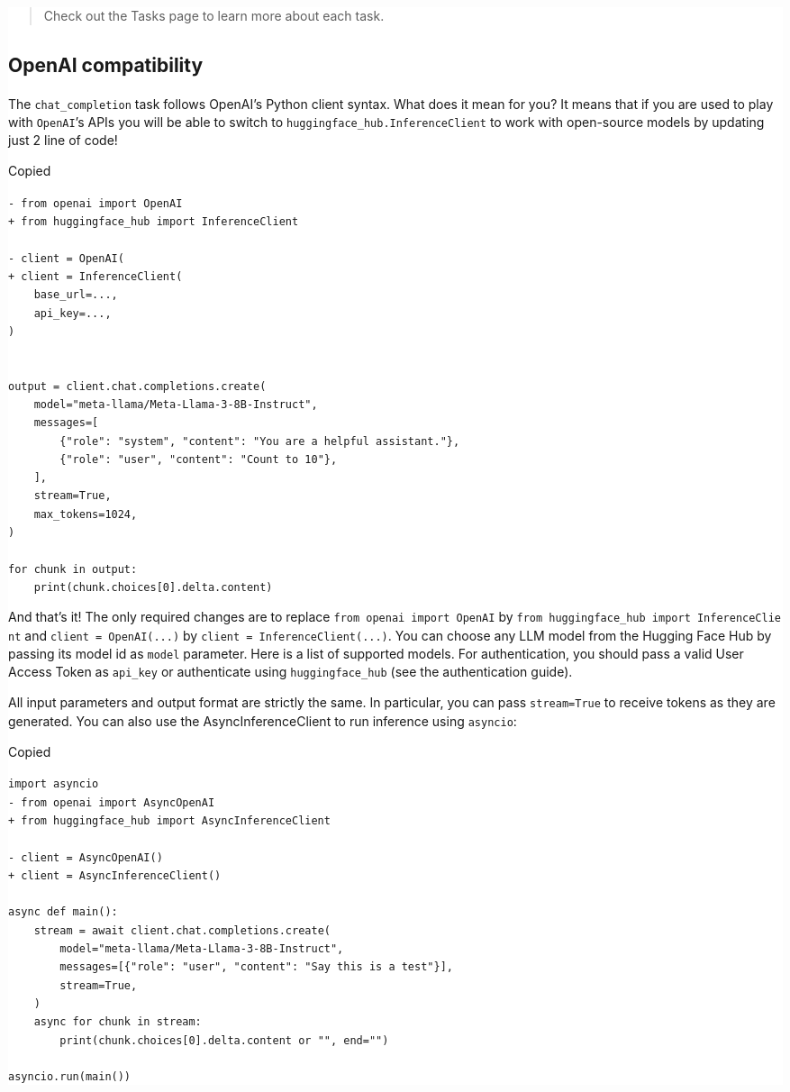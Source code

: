 > Check out the Tasks page to learn more about each task.

##  OpenAI compatibility

The `chat_completion` task follows OpenAI’s Python client syntax. What does it mean for you? It means that if you are used to play with `OpenAI`’s APIs you will be able to switch to `huggingface_hub.InferenceClient` to work with open-source models by updating just 2 line of code!

Copied

```
- from openai import OpenAI
+ from huggingface_hub import InferenceClient

- client = OpenAI(
+ client = InferenceClient(
    base_url=...,
    api_key=...,
)


output = client.chat.completions.create(
    model="meta-llama/Meta-Llama-3-8B-Instruct",
    messages=[
        {"role": "system", "content": "You are a helpful assistant."},
        {"role": "user", "content": "Count to 10"},
    ],
    stream=True,
    max_tokens=1024,
)

for chunk in output:
    print(chunk.choices[0].delta.content)
```

And that’s it! The only required changes are to replace `from openai import OpenAI` by `from huggingface_hub import InferenceClient` and `client = OpenAI(...)` by `client = InferenceClient(...)`. You can choose any LLM model from the Hugging Face Hub by passing its model id as `model` parameter. Here is a list of supported models. For authentication, you should pass a valid User Access Token as `api_key` or authenticate using `huggingface_hub` (see the authentication guide).

All input parameters and output format are strictly the same. In particular, you can pass `stream=True` to receive tokens as they are generated. You can also use the AsyncInferenceClient to run inference using `asyncio`:

Copied

```
import asyncio
- from openai import AsyncOpenAI
+ from huggingface_hub import AsyncInferenceClient

- client = AsyncOpenAI()
+ client = AsyncInferenceClient()

async def main():
    stream = await client.chat.completions.create(
        model="meta-llama/Meta-Llama-3-8B-Instruct",
        messages=[{"role": "user", "content": "Say this is a test"}],
        stream=True,
    )
    async for chunk in stream:
        print(chunk.choices[0].delta.content or "", end="")

asyncio.run(main())
```
